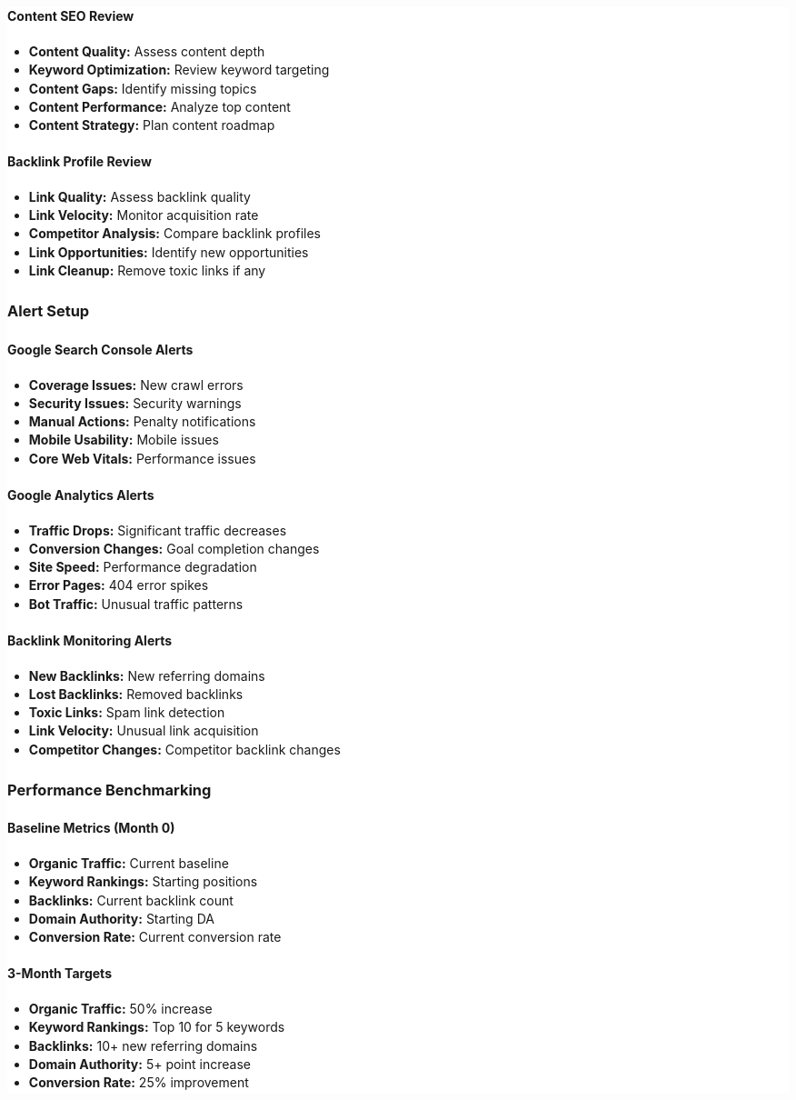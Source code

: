#### Content SEO Review
- **Content Quality:** Assess content depth
- **Keyword Optimization:** Review keyword targeting
- **Content Gaps:** Identify missing topics
- **Content Performance:** Analyze top content
- **Content Strategy:** Plan content roadmap

#### Backlink Profile Review
- **Link Quality:** Assess backlink quality
- **Link Velocity:** Monitor acquisition rate
- **Competitor Analysis:** Compare backlink profiles
- **Link Opportunities:** Identify new opportunities
- **Link Cleanup:** Remove toxic links if any

### Alert Setup

#### Google Search Console Alerts
- **Coverage Issues:** New crawl errors
- **Security Issues:** Security warnings
- **Manual Actions:** Penalty notifications
- **Mobile Usability:** Mobile issues
- **Core Web Vitals:** Performance issues

#### Google Analytics Alerts
- **Traffic Drops:** Significant traffic decreases
- **Conversion Changes:** Goal completion changes
- **Site Speed:** Performance degradation
- **Error Pages:** 404 error spikes
- **Bot Traffic:** Unusual traffic patterns

#### Backlink Monitoring Alerts
- **New Backlinks:** New referring domains
- **Lost Backlinks:** Removed backlinks
- **Toxic Links:** Spam link detection
- **Link Velocity:** Unusual link acquisition
- **Competitor Changes:** Competitor backlink changes

### Performance Benchmarking

#### Baseline Metrics (Month 0)
- **Organic Traffic:** Current baseline
- **Keyword Rankings:** Starting positions
- **Backlinks:** Current backlink count
- **Domain Authority:** Starting DA
- **Conversion Rate:** Current conversion rate

#### 3-Month Targets
- **Organic Traffic:** 50% increase
- **Keyword Rankings:** Top 10 for 5 keywords
- **Backlinks:** 10+ new referring domains
- **Domain Authority:** 5+ point increase
- **Conversion Rate:** 25% improvement
